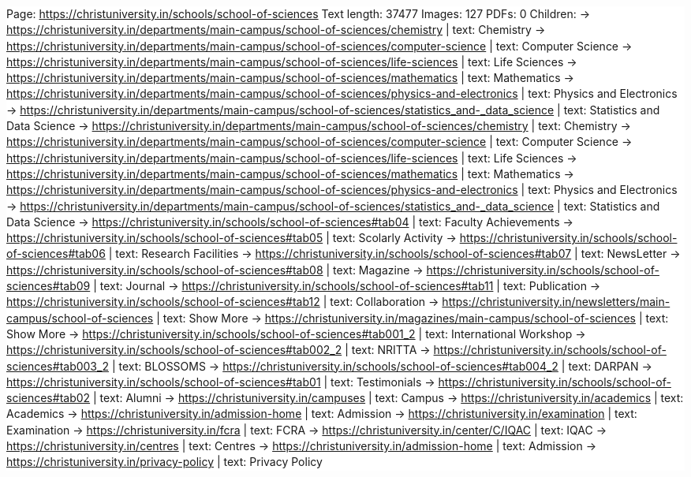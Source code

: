 Page: https://christuniversity.in/schools/school-of-sciences
  Text length: 37477
  Images: 127
  PDFs: 0
  Children:
   -> https://christuniversity.in/departments/main-campus/school-of-sciences/chemistry | text: Chemistry
   -> https://christuniversity.in/departments/main-campus/school-of-sciences/computer-science | text: Computer Science
   -> https://christuniversity.in/departments/main-campus/school-of-sciences/life-sciences | text: Life Sciences
   -> https://christuniversity.in/departments/main-campus/school-of-sciences/mathematics | text: Mathematics
   -> https://christuniversity.in/departments/main-campus/school-of-sciences/physics-and-electronics | text: Physics and Electronics
   -> https://christuniversity.in/departments/main-campus/school-of-sciences/statistics_and-_data_science | text: Statistics and Data Science
   -> https://christuniversity.in/departments/main-campus/school-of-sciences/chemistry | text: Chemistry
   -> https://christuniversity.in/departments/main-campus/school-of-sciences/computer-science | text: Computer Science
   -> https://christuniversity.in/departments/main-campus/school-of-sciences/life-sciences | text: Life Sciences
   -> https://christuniversity.in/departments/main-campus/school-of-sciences/mathematics | text: Mathematics
   -> https://christuniversity.in/departments/main-campus/school-of-sciences/physics-and-electronics | text: Physics and Electronics
   -> https://christuniversity.in/departments/main-campus/school-of-sciences/statistics_and-_data_science | text: Statistics and Data Science
   -> https://christuniversity.in/schools/school-of-sciences#tab04 | text: Faculty Achievements
   -> https://christuniversity.in/schools/school-of-sciences#tab05 | text: Scolarly Activity
   -> https://christuniversity.in/schools/school-of-sciences#tab06 | text: Research Facilities
   -> https://christuniversity.in/schools/school-of-sciences#tab07 | text: NewsLetter
   -> https://christuniversity.in/schools/school-of-sciences#tab08 | text: Magazine
   -> https://christuniversity.in/schools/school-of-sciences#tab09 | text: Journal
   -> https://christuniversity.in/schools/school-of-sciences#tab11 | text: Publication
   -> https://christuniversity.in/schools/school-of-sciences#tab12 | text: Collaboration
   -> https://christuniversity.in/newsletters/main-campus/school-of-sciences | text: Show More
   -> https://christuniversity.in/magazines/main-campus/school-of-sciences | text: Show More
   -> https://christuniversity.in/schools/school-of-sciences#tab001_2 | text: International Workshop
   -> https://christuniversity.in/schools/school-of-sciences#tab002_2 | text: NRITTA
   -> https://christuniversity.in/schools/school-of-sciences#tab003_2 | text: BLOSSOMS
   -> https://christuniversity.in/schools/school-of-sciences#tab004_2 | text: DARPAN
   -> https://christuniversity.in/schools/school-of-sciences#tab01 | text: Testimonials
   -> https://christuniversity.in/schools/school-of-sciences#tab02 | text: Alumni
   -> https://christuniversity.in/campuses | text: Campus
   -> https://christuniversity.in/academics | text: Academics
   -> https://christuniversity.in/admission-home | text: Admission
   -> https://christuniversity.in/examination | text: Examination
   -> https://christuniversity.in/fcra | text: FCRA
   -> https://christuniversity.in/center/C/IQAC | text: IQAC
   -> https://christuniversity.in/centres | text: Centres
   -> https://christuniversity.in/admission-home | text: Admission
   -> https://christuniversity.in/privacy-policy | text: Privacy Policy

